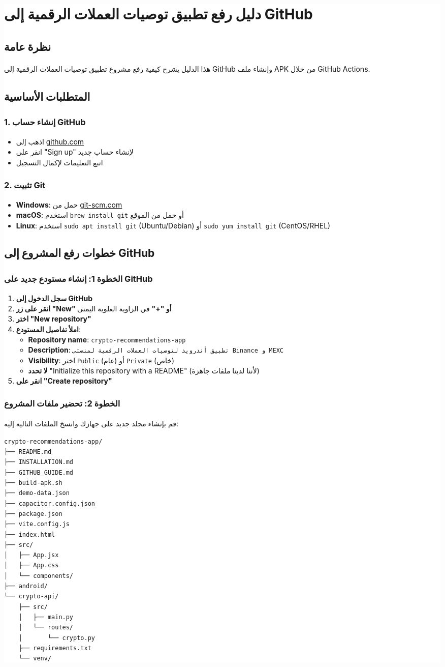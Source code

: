# دليل رفع تطبيق توصيات العملات الرقمية إلى GitHub

## نظرة عامة
هذا الدليل يشرح كيفية رفع مشروع تطبيق توصيات العملات الرقمية إلى GitHub وإنشاء ملف APK من خلال GitHub Actions.

## المتطلبات الأساسية

### 1. إنشاء حساب GitHub
- اذهب إلى [github.com](https://github.com)
- انقر على "Sign up" لإنشاء حساب جديد
- اتبع التعليمات لإكمال التسجيل

### 2. تثبيت Git
- **Windows**: حمل من [git-scm.com](https://git-scm.com/downloads)
- **macOS**: استخدم `brew install git` أو حمل من الموقع
- **Linux**: استخدم `sudo apt install git` (Ubuntu/Debian) أو `sudo yum install git` (CentOS/RHEL)

## خطوات رفع المشروع إلى GitHub

### الخطوة 1: إنشاء مستودع جديد على GitHub

1. **سجل الدخول إلى GitHub**
2. **انقر على زر "New" أو "+"** في الزاوية العلوية اليمنى
3. **اختر "New repository"**
4. **املأ تفاصيل المستودع**:
   - **Repository name**: `crypto-recommendations-app`
   - **Description**: `تطبيق أندرويد لتوصيات العملات الرقمية لمنصتي Binance و MEXC`
   - **Visibility**: اختر `Public` (عام) أو `Private` (خاص)
   - **لا تحدد** "Initialize this repository with a README" (لأننا لدينا ملفات جاهزة)
5. **انقر على "Create repository"**

### الخطوة 2: تحضير ملفات المشروع

قم بإنشاء مجلد جديد على جهازك وانسخ الملفات التالية إليه:

```
crypto-recommendations-app/
├── README.md
├── INSTALLATION.md
├── GITHUB_GUIDE.md
├── build-apk.sh
├── demo-data.json
├── capacitor.config.json
├── package.json
├── vite.config.js
├── index.html
├── src/
│   ├── App.jsx
│   ├── App.css
│   └── components/
├── android/
└── crypto-api/
    ├── src/
    │   ├── main.py
    │   └── routes/
    │       └── crypto.py
    ├── requirements.txt
    └── venv/
```
